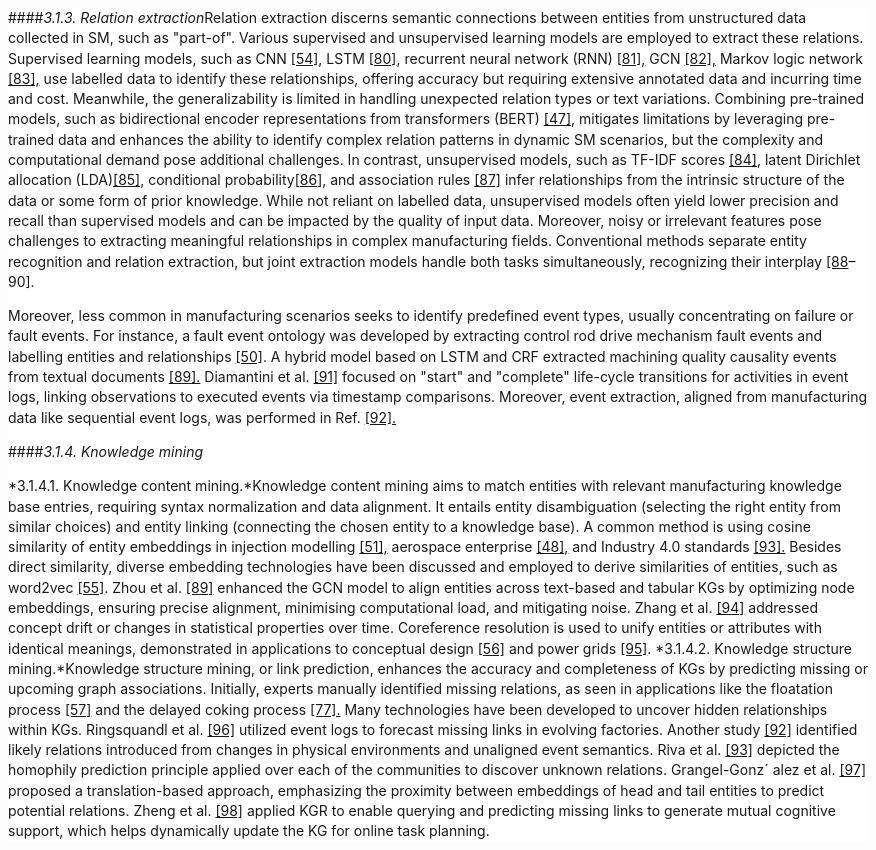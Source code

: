 ####*3.1.3. Relation extraction*Relation extraction discerns semantic connections between entities from unstructured data collected in SM, such as "part-of". Various supervised and unsupervised learning models are employed to extract these relations. Supervised learning models, such as CNN [\[54\]](#page-26-0), LSTM [\[80\]](#page-26-0), recurrent neural network (RNN) [\[81\],](#page-26-0) GCN [\[82\],](#page-26-0) Markov logic network [\[83\],](#page-26-0) use labelled data to identify these relationships, offering accuracy but requiring extensive annotated data and incurring time and cost. Meanwhile, the generalizability is limited in handling unexpected relation types or text variations. Combining pre-trained models, such as bidirectional encoder representations from transformers (BERT) [\[47\]](#page-26-0), mitigates limitations by leveraging pre-trained data and enhances the ability to identify complex relation patterns in dynamic SM scenarios, but the complexity and computational demand pose additional challenges. In contrast, unsupervised models, such as TF-IDF scores [\[84\]](#page-26-0), latent Dirichlet allocation (LDA)[\[85\]](#page-26-0), conditional probability[\[86\],](#page-26-0) and association rules [\[87\]](#page-26-0) infer relationships from the intrinsic structure of the data or some form of prior knowledge. While not reliant on labelled data, unsupervised models often yield lower precision and recall than supervised models and can be impacted by the quality of input data. Moreover, noisy or irrelevant features pose challenges to extracting meaningful relationships in complex manufacturing fields. Conventional methods separate entity recognition and relation extraction, but joint extraction models handle both tasks simultaneously, recognizing their interplay [\[88](#page-26-0)–90].

Moreover, less common in manufacturing scenarios seeks to identify predefined event types, usually concentrating on failure or fault events. For instance, a fault event ontology was developed by extracting control rod drive mechanism fault events and labelling entities and relationships [\[50\]](#page-26-0). A hybrid model based on LSTM and CRF extracted machining quality causality events from textual documents [\[89\].](#page-26-0) Diamantini et al. [\[91\]](#page-26-0) focused on "start" and "complete" life-cycle transitions for activities in event logs, linking observations to executed events via timestamp comparisons. Moreover, event extraction, aligned from manufacturing data like sequential event logs, was performed in Ref. [\[92\].](#page-26-0)

####*3.1.4. Knowledge mining*

*3.1.4.1. Knowledge content mining.*Knowledge content mining aims to match entities with relevant manufacturing knowledge base entries, requiring syntax normalization and data alignment. It entails entity disambiguation (selecting the right entity from similar choices) and entity linking (connecting the chosen entity to a knowledge base). A common method is using cosine similarity of entity embeddings in injection modelling [\[51\],](#page-26-0) aerospace enterprise [\[48\],](#page-26-0) and Industry 4.0 standards [\[93\].](#page-26-0) Besides direct similarity, diverse embedding technologies have been discussed and employed to derive similarities of entities, such as word2vec [\[55\]](#page-26-0). Zhou et al. [\[89\]](#page-26-0) enhanced the GCN model to align entities across text-based and tabular KGs by optimizing node embeddings, ensuring precise alignment, minimising computational load, and mitigating noise. Zhang et al. [\[94\]](#page-26-0) addressed concept drift or changes in statistical properties over time. Coreference resolution is used to unify entities or attributes with identical meanings, demonstrated in applications to conceptual design [\[56\]](#page-26-0) and power grids [\[95\]](#page-26-0).
*3.1.4.2. Knowledge structure mining.*Knowledge structure mining, or link prediction, enhances the accuracy and completeness of KGs by predicting missing or upcoming graph associations. Initially, experts manually identified missing relations, as seen in applications like the floatation process [\[57\]](#page-26-0) and the delayed coking process [\[77\].](#page-26-0) Many technologies have been developed to uncover hidden relationships within KGs. Ringsquandl et al. [\[96\]](#page-26-0) utilized event logs to forecast missing links in evolving factories. Another study [\[92\]](#page-26-0) identified likely relations introduced from changes in physical environments and unaligned event semantics. Riva et al. [\[93\]](#page-26-0) depicted the homophily prediction principle applied over each of the communities to discover unknown relations. Grangel-Gonz´ alez et al. [\[97\]](#page-26-0) proposed a translation-based approach, emphasizing the proximity between embeddings of head and tail entities to predict potential relations. Zheng et al. [\[98\]](#page-26-0) applied KGR to enable querying and predicting missing links to generate mutual cognitive support, which helps dynamically update the KG for online task planning.
